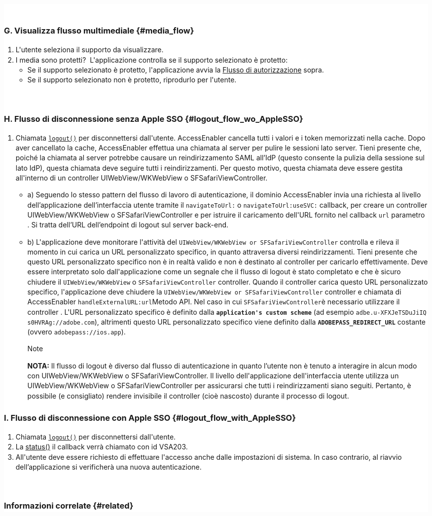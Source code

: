  

### G. Visualizza flusso multimediale {#media_flow}

1. L&#39;utente seleziona il supporto da visualizzare.
1. I media sono protetti?  L&#39;applicazione controlla se il supporto selezionato è protetto:
   - Se il supporto selezionato è protetto, l&#39;applicazione avvia la [Flusso di autorizzazione](#authz_flow) sopra.
   - Se il supporto selezionato non è protetto, riprodurlo per l&#39;utente.

 

### H. Flusso di disconnessione senza Apple SSO {#logout_flow_wo_AppleSSO}

1. Chiamata [`logout()`](#$logout) per disconnettersi dall&#39;utente. AccessEnabler cancella tutti i valori e i token memorizzati nella cache. Dopo aver cancellato la cache, AccessEnabler effettua una chiamata al server per pulire le sessioni lato server. Tieni presente che, poiché la chiamata al server potrebbe causare un reindirizzamento SAML all’IdP (questo consente la pulizia della sessione sul lato IdP), questa chiamata deve seguire tutti i reindirizzamenti. Per questo motivo, questa chiamata deve essere gestita all&#39;interno di un controller UIWebView/WKWebView o SFSafariViewController.

   - a) Seguendo lo stesso pattern del flusso di lavoro di autenticazione, il dominio AccessEnabler invia una richiesta al livello dell’applicazione dell’interfaccia utente tramite il `navigateToUrl:` o `navigateToUrl:useSVC:` callback, per creare un controller UIWebView/WKWebView o SFSafariViewController e per istruire il caricamento dell&#39;URL fornito nel callback `url` parametro . Si tratta dell’URL dell’endpoint di logout sul server back-end.

   - b) L&#39;applicazione deve monitorare l&#39;attività del `UIWebView/WKWebView or SFSafariViewController` controlla e rileva il momento in cui carica un URL personalizzato specifico, in quanto attraversa diversi reindirizzamenti. Tieni presente che questo URL personalizzato specifico non è in realtà valido e non è destinato al controller per caricarlo effettivamente. Deve essere interpretato solo dall&#39;applicazione come un segnale che il flusso di logout è stato completato e che è sicuro chiudere il `UIWebView/WKWebView` o `SFSafariViewController` controller. Quando il controller carica questo URL personalizzato specifico, l&#39;applicazione deve chiudere la `UIWebView/WKWebView or SFSafariViewController` controller e chiamata di AccessEnabler `handleExternalURL:url`Metodo API. Nel caso in cui `SFSafariViewController`è necessario utilizzare il controller . L&#39;URL personalizzato specifico è definito dalla **`application's custom scheme`** (ad esempio `adbe.u-XFXJeTSDuJiIQs0HVRAg://adobe.com`), altrimenti questo URL personalizzato specifico viene definito dalla **`ADOBEPASS_REDIRECT_URL`**  costante (ovvero `adobepass://ios.app`).

      >[!NOTE]
      >
      > **NOTA:** Il flusso di logout è diverso dal flusso di autenticazione in quanto l’utente non è tenuto a interagire in alcun modo con UIWebView/WKWebView o SFSafariViewController. Il livello dell&#39;applicazione dell&#39;interfaccia utente utilizza un UIWebView/WKWebView o SFSafariViewController per assicurarsi che tutti i reindirizzamenti siano seguiti. Pertanto, è possibile (e consigliato) rendere invisibile il controller (cioè nascosto) durante il processo di logout.


### I. Flusso di disconnessione con Apple SSO {#logout_flow_with_AppleSSO}

1. Chiamata [`logout()`](#$logout) per disconnettersi dall&#39;utente. 
1. La [status()](#status_callback_implementation) il callback verrà chiamato con id VSA203.
1. All&#39;utente deve essere richiesto di effettuare l&#39;accesso anche dalle impostazioni di sistema. In caso contrario, al riavvio dell’applicazione si verificherà una nuova autenticazione.

</br>

### Informazioni correlate {#related}


